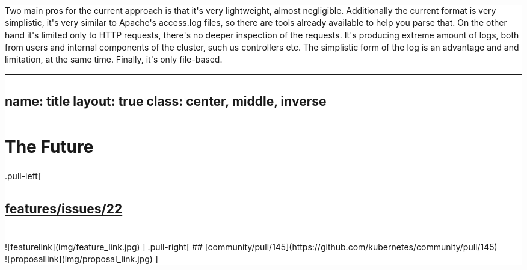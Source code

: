 Two main pros for the current approach is that it's very lightweight, almost negligible.
Additionally the current format is very simplistic, it's very similar to Apache's
access.log files, so there are tools already available to help you parse that.
On the other hand it's limited only to HTTP requests, there's no deeper inspection
of the requests. It's producing extreme amount of logs, both from users and internal
components of the cluster, such us controllers etc. The simplistic form of the log
is an advantage and and limitation, at the same time. Finally, it's only file-based.


---
name: title
layout: true
class: center, middle, inverse
---
# The Future
.pull-left[
## [features/issues/22](https://github.com/kubernetes/features/issues/22)
<br />
![featurelink](img/feature_link.jpg)
]
.pull-right[
## [community/pull/145](https://github.com/kubernetes/community/pull/145)
<br />
![proposallink](img/proposal_link.jpg)
]
